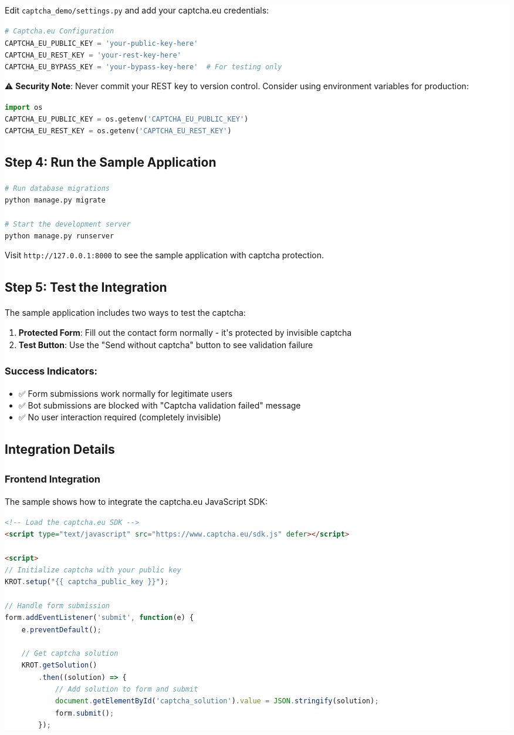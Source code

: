 Edit `captcha_demo/settings.py` and add your captcha.eu credentials:

```python
# Captcha.eu Configuration
CAPTCHA_EU_PUBLIC_KEY = 'your-public-key-here'
CAPTCHA_EU_REST_KEY = 'your-rest-key-here'
CAPTCHA_EU_BYPASS_KEY = 'your-bypass-key-here'  # For testing only
```

⚠️ **Security Note**: Never commit your REST key to version control. Consider using environment variables for production:

```python
import os
CAPTCHA_EU_PUBLIC_KEY = os.getenv('CAPTCHA_EU_PUBLIC_KEY')
CAPTCHA_EU_REST_KEY = os.getenv('CAPTCHA_EU_REST_KEY')
```

## Step 4: Run the Sample Application

```bash
# Run database migrations
python manage.py migrate

# Start the development server
python manage.py runserver
```

Visit `http://127.0.0.1:8000` to see the sample application with captcha protection.

## Step 5: Test the Integration

The sample application includes two ways to test the captcha:

1. **Protected Form**: Fill out the contact form normally - it's protected by invisible captcha
2. **Test Button**: Use the "Send without captcha" button to see validation failure

### Success Indicators:
- ✅ Form submissions work normally for legitimate users
- ✅ Bot submissions are blocked with "Captcha validation failed" message
- ✅ No user interaction required (completely invisible)

## Integration Details

### Frontend Integration

The sample shows how to integrate the captcha.eu JavaScript SDK:

```html
<!-- Load the captcha.eu SDK -->
<script type="text/javascript" src="https://www.captcha.eu/sdk.js" defer></script>

<script>
// Initialize captcha with your public key
KROT.setup("{{ captcha_public_key }}");

// Handle form submission
form.addEventListener('submit', function(e) {
    e.preventDefault();
    
    // Get captcha solution
    KROT.getSolution()
        .then((solution) => {
            // Add solution to form and submit
            document.getElementById('captcha_solution').value = JSON.stringify(solution);
            form.submit();
        });
```